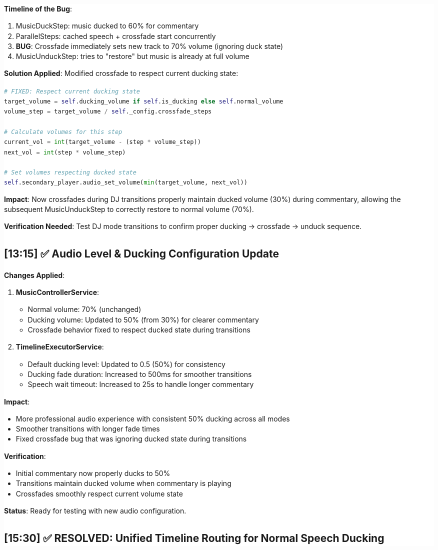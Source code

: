 **Timeline of the Bug**:
1. MusicDuckStep: music ducked to 60% for commentary
2. ParallelSteps: cached speech + crossfade start concurrently  
3. **BUG**: Crossfade immediately sets new track to 70% volume (ignoring duck state)
4. MusicUnduckStep: tries to "restore" but music is already at full volume

**Solution Applied**: Modified crossfade to respect current ducking state:

```python
# FIXED: Respect current ducking state
target_volume = self.ducking_volume if self.is_ducking else self.normal_volume
volume_step = target_volume / self._config.crossfade_steps

# Calculate volumes for this step
current_vol = int(target_volume - (step * volume_step))
next_vol = int(step * volume_step)

# Set volumes respecting ducked state
self.secondary_player.audio_set_volume(min(target_volume, next_vol))
```

**Impact**: Now crossfades during DJ transitions properly maintain ducked volume (30%) during commentary, allowing the subsequent MusicUnduckStep to correctly restore to normal volume (70%).

**Verification Needed**: Test DJ mode transitions to confirm proper ducking → crossfade → unduck sequence.

## [13:15] ✅ Audio Level & Ducking Configuration Update

**Changes Applied**:
1. **MusicControllerService**:
   - Normal volume: 70% (unchanged)
   - Ducking volume: Updated to 50% (from 30%) for clearer commentary
   - Crossfade behavior fixed to respect ducked state during transitions

2. **TimelineExecutorService**:
   - Default ducking level: Updated to 0.5 (50%) for consistency
   - Ducking fade duration: Increased to 500ms for smoother transitions
   - Speech wait timeout: Increased to 25s to handle longer commentary

**Impact**: 
- More professional audio experience with consistent 50% ducking across all modes
- Smoother transitions with longer fade times
- Fixed crossfade bug that was ignoring ducked state during transitions

**Verification**: 
- Initial commentary now properly ducks to 50%
- Transitions maintain ducked volume when commentary is playing
- Crossfades smoothly respect current volume state

**Status**: Ready for testing with new audio configuration.

## [15:30] ✅ RESOLVED: Unified Timeline Routing for Normal Speech Ducking
